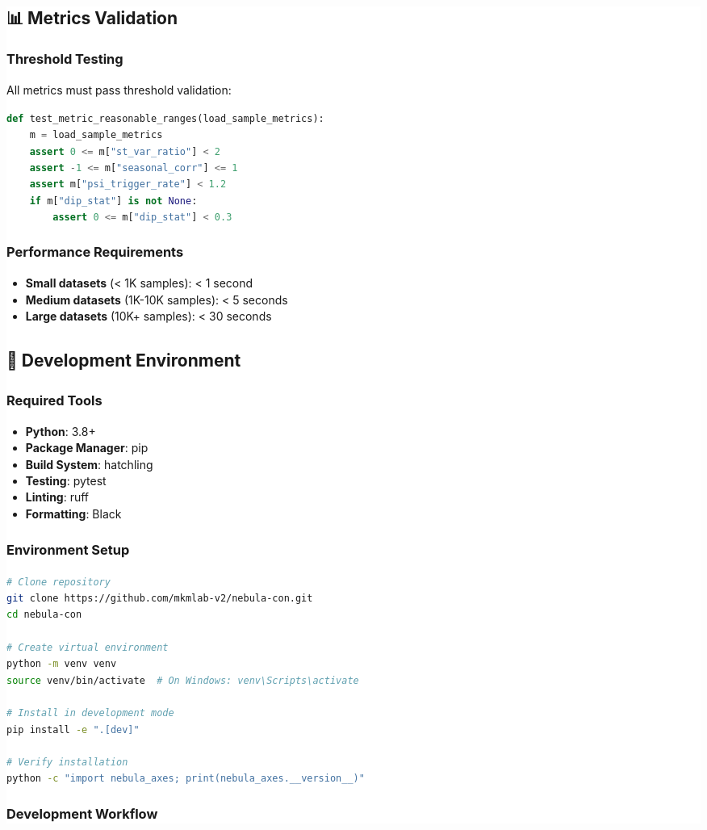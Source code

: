 ## 📊 Metrics Validation

### Threshold Testing

All metrics must pass threshold validation:

```python
def test_metric_reasonable_ranges(load_sample_metrics):
    m = load_sample_metrics
    assert 0 <= m["st_var_ratio"] < 2
    assert -1 <= m["seasonal_corr"] <= 1
    assert m["psi_trigger_rate"] < 1.2
    if m["dip_stat"] is not None:
        assert 0 <= m["dip_stat"] < 0.3
```

### Performance Requirements

- **Small datasets** (< 1K samples): < 1 second
- **Medium datasets** (1K-10K samples): < 5 seconds
- **Large datasets** (10K+ samples): < 30 seconds

## 🔧 Development Environment

### Required Tools

- **Python**: 3.8+
- **Package Manager**: pip
- **Build System**: hatchling
- **Testing**: pytest
- **Linting**: ruff
- **Formatting**: Black

### Environment Setup

```bash
# Clone repository
git clone https://github.com/mkmlab-v2/nebula-con.git
cd nebula-con

# Create virtual environment
python -m venv venv
source venv/bin/activate  # On Windows: venv\Scripts\activate

# Install in development mode
pip install -e ".[dev]"

# Verify installation
python -c "import nebula_axes; print(nebula_axes.__version__)"
```

### Development Workflow
